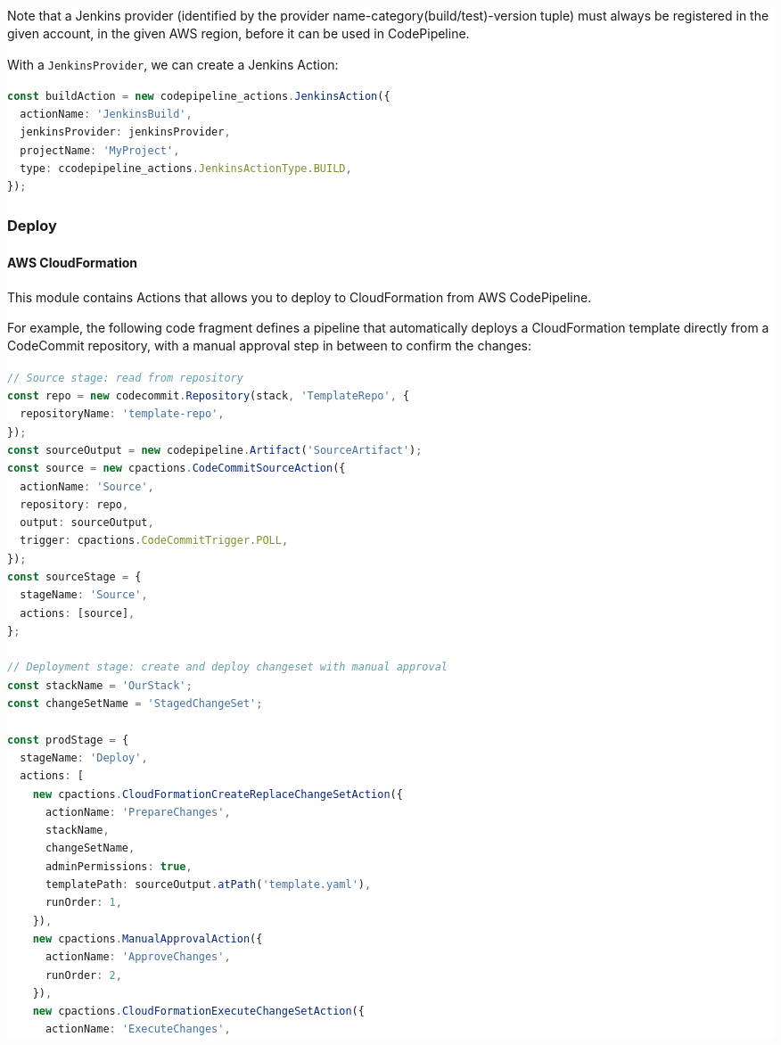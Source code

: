 Note that a Jenkins provider
(identified by the provider name-category(build/test)-version tuple)
must always be registered in the given account, in the given AWS region,
before it can be used in CodePipeline.

With a `JenkinsProvider`,
we can create a Jenkins Action:

```ts
const buildAction = new codepipeline_actions.JenkinsAction({
  actionName: 'JenkinsBuild',
  jenkinsProvider: jenkinsProvider,
  projectName: 'MyProject',
  type: ccodepipeline_actions.JenkinsActionType.BUILD,
});
```

### Deploy

#### AWS CloudFormation

This module contains Actions that allows you to deploy to CloudFormation from AWS CodePipeline.

For example, the following code fragment defines a pipeline that automatically deploys a CloudFormation template
directly from a CodeCommit repository, with a manual approval step in between to confirm the changes:

```ts
// Source stage: read from repository
const repo = new codecommit.Repository(stack, 'TemplateRepo', {
  repositoryName: 'template-repo',
});
const sourceOutput = new codepipeline.Artifact('SourceArtifact');
const source = new cpactions.CodeCommitSourceAction({
  actionName: 'Source',
  repository: repo,
  output: sourceOutput,
  trigger: cpactions.CodeCommitTrigger.POLL,
});
const sourceStage = {
  stageName: 'Source',
  actions: [source],
};

// Deployment stage: create and deploy changeset with manual approval
const stackName = 'OurStack';
const changeSetName = 'StagedChangeSet';

const prodStage = {
  stageName: 'Deploy',
  actions: [
    new cpactions.CloudFormationCreateReplaceChangeSetAction({
      actionName: 'PrepareChanges',
      stackName,
      changeSetName,
      adminPermissions: true,
      templatePath: sourceOutput.atPath('template.yaml'),
      runOrder: 1,
    }),
    new cpactions.ManualApprovalAction({
      actionName: 'ApproveChanges',
      runOrder: 2,
    }),
    new cpactions.CloudFormationExecuteChangeSetAction({
      actionName: 'ExecuteChanges',
```

[image definition file]: https://docs.aws.amazon.com/codepipeline/latest/userguide/pipelines-create.html#pipelines-create-image-definitions